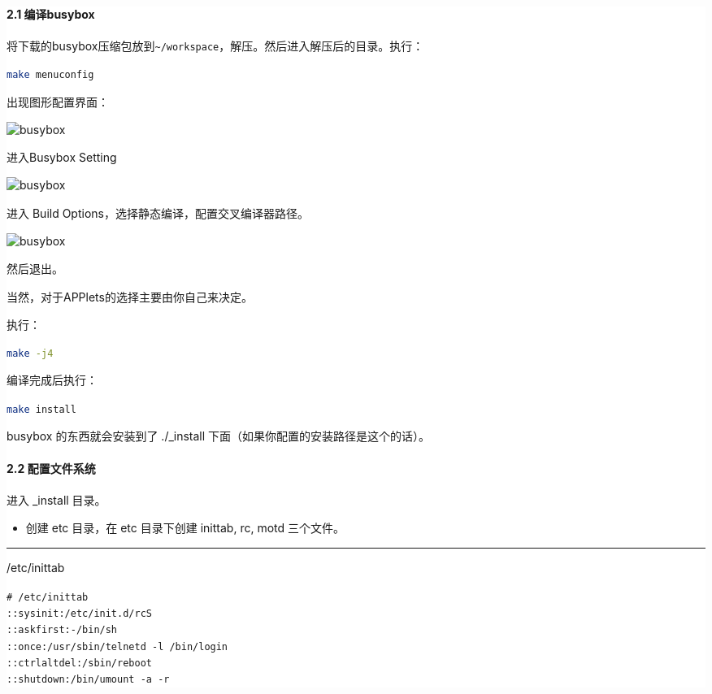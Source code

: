 #### 2.1 编译busybox

将下载的busybox压缩包放到` ~/workspace `，解压。然后进入解压后的目录。执行：

```bash
make menuconfig
```

出现图形配置界面：

>
![busybox](/images/posts/Samsung_x210/busybox/01.png  "busybox")

进入Busybox Setting

>
![busybox](/images/posts/Samsung_x210/busybox/02.png  "busybox")

进入 Build Options，选择静态编译，配置交叉编译器路径。

>
![busybox](/images/posts/Samsung_x210/busybox/03.png  "busybox")

然后退出。

当然，对于APPlets的选择主要由你自己来决定。  

执行：

```bash
make -j4
```

编译完成后执行：

```bash
make install
```

busybox 的东西就会安装到了 ./_install 下面（如果你配置的安装路径是这个的话）。

#### 2.2 配置文件系统

进入 _install 目录。

* 创建 etc 目录，在 etc 目录下创建 inittab, rc, motd 三个文件。  

---
/etc/inittab

```plaintxt
# /etc/inittab
::sysinit:/etc/init.d/rcS
::askfirst:-/bin/sh
::once:/usr/sbin/telnetd -l /bin/login
::ctrlaltdel:/sbin/reboot
::shutdown:/bin/umount -a -r
```
